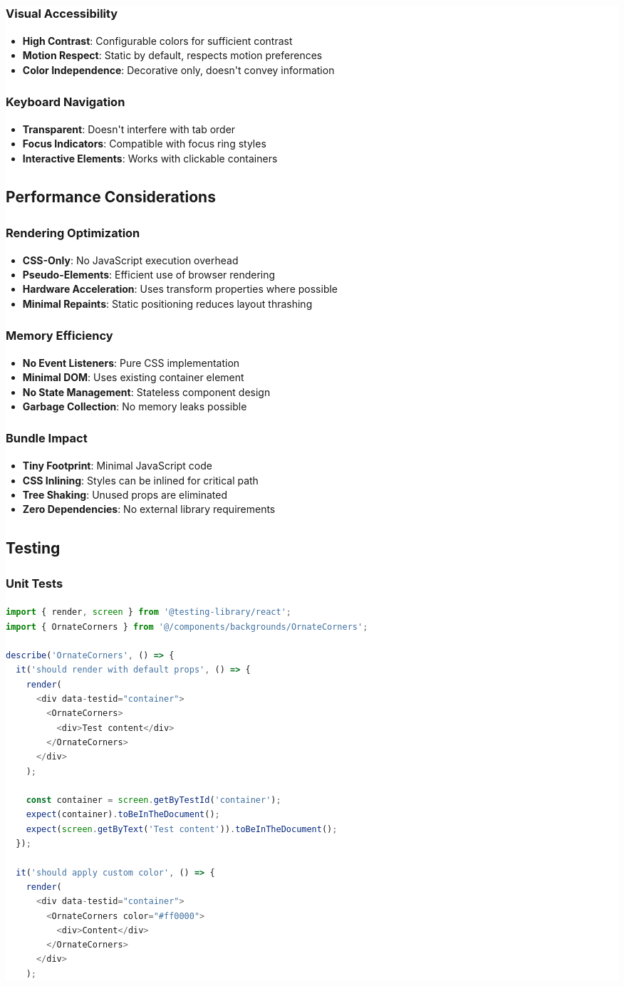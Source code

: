 ### Visual Accessibility
- **High Contrast**: Configurable colors for sufficient contrast
- **Motion Respect**: Static by default, respects motion preferences
- **Color Independence**: Decorative only, doesn't convey information

### Keyboard Navigation
- **Transparent**: Doesn't interfere with tab order
- **Focus Indicators**: Compatible with focus ring styles
- **Interactive Elements**: Works with clickable containers

## Performance Considerations

### Rendering Optimization
- **CSS-Only**: No JavaScript execution overhead
- **Pseudo-Elements**: Efficient use of browser rendering
- **Hardware Acceleration**: Uses transform properties where possible
- **Minimal Repaints**: Static positioning reduces layout thrashing

### Memory Efficiency
- **No Event Listeners**: Pure CSS implementation
- **Minimal DOM**: Uses existing container element
- **No State Management**: Stateless component design
- **Garbage Collection**: No memory leaks possible

### Bundle Impact
- **Tiny Footprint**: Minimal JavaScript code
- **CSS Inlining**: Styles can be inlined for critical path
- **Tree Shaking**: Unused props are eliminated
- **Zero Dependencies**: No external library requirements

## Testing

### Unit Tests

```typescript
import { render, screen } from '@testing-library/react';
import { OrnateCorners } from '@/components/backgrounds/OrnateCorners';

describe('OrnateCorners', () => {
  it('should render with default props', () => {
    render(
      <div data-testid="container">
        <OrnateCorners>
          <div>Test content</div>
        </OrnateCorners>
      </div>
    );
    
    const container = screen.getByTestId('container');
    expect(container).toBeInTheDocument();
    expect(screen.getByText('Test content')).toBeInTheDocument();
  });

  it('should apply custom color', () => {
    render(
      <div data-testid="container">
        <OrnateCorners color="#ff0000">
          <div>Content</div>
        </OrnateCorners>
      </div>
    );
```